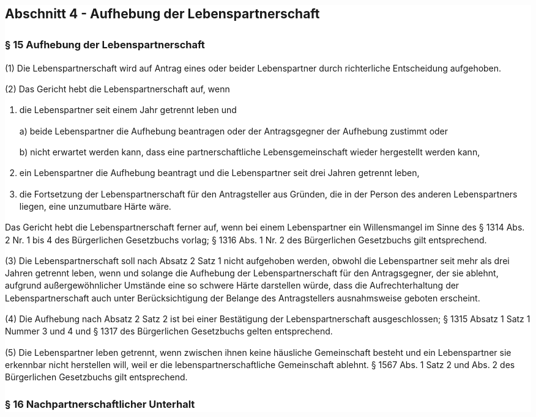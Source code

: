 
## Abschnitt 4 - Aufhebung der Lebenspartnerschaft



### § 15 Aufhebung der Lebenspartnerschaft

(1) Die Lebenspartnerschaft wird auf Antrag eines oder beider
Lebenspartner durch richterliche Entscheidung aufgehoben.

(2) Das Gericht hebt die Lebenspartnerschaft auf, wenn

1.  die Lebenspartner seit einem Jahr getrennt leben und

    a)  beide Lebenspartner die Aufhebung beantragen oder der Antragsgegner
        der Aufhebung zustimmt oder


    b)  nicht erwartet werden kann, dass eine partnerschaftliche
        Lebensgemeinschaft wieder hergestellt werden kann,





2.  ein Lebenspartner die Aufhebung beantragt und die Lebenspartner seit
    drei Jahren getrennt leben,


3.  die Fortsetzung der Lebenspartnerschaft für den Antragsteller aus
    Gründen, die in der Person des anderen Lebenspartners liegen, eine
    unzumutbare Härte wäre.



Das Gericht hebt die Lebenspartnerschaft ferner auf, wenn bei einem
Lebenspartner ein Willensmangel im Sinne des § 1314 Abs. 2 Nr. 1 bis 4
des Bürgerlichen Gesetzbuchs vorlag; § 1316 Abs. 1 Nr. 2 des
Bürgerlichen Gesetzbuchs gilt entsprechend.

(3) Die Lebenspartnerschaft soll nach Absatz 2 Satz 1 nicht aufgehoben
werden, obwohl die Lebenspartner seit mehr als drei Jahren getrennt
leben, wenn und solange die Aufhebung der Lebenspartnerschaft für den
Antragsgegner, der sie ablehnt, aufgrund außergewöhnlicher Umstände
eine so schwere Härte darstellen würde, dass die Aufrechterhaltung der
Lebenspartnerschaft auch unter Berücksichtigung der Belange des
Antragstellers ausnahmsweise geboten erscheint.

(4) Die Aufhebung nach Absatz 2 Satz 2 ist bei einer Bestätigung der
Lebenspartnerschaft ausgeschlossen; § 1315 Absatz 1 Satz 1 Nummer 3
und 4 und § 1317 des Bürgerlichen Gesetzbuchs gelten entsprechend.

(5) Die Lebenspartner leben getrennt, wenn zwischen ihnen keine
häusliche Gemeinschaft besteht und ein Lebenspartner sie erkennbar
nicht herstellen will, weil er die lebenspartnerschaftliche
Gemeinschaft ablehnt. § 1567 Abs. 1 Satz 2 und Abs. 2 des Bürgerlichen
Gesetzbuchs gilt entsprechend.


### § 16 Nachpartnerschaftlicher Unterhalt
